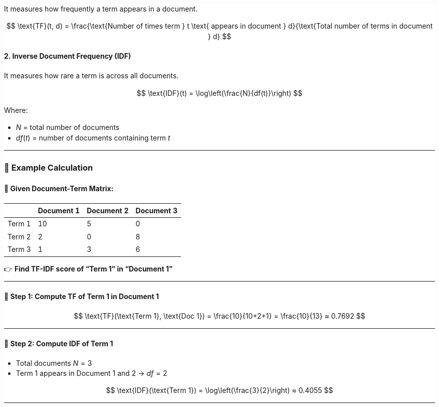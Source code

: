It measures how frequently a term appears in a document.

$$
\text{TF}(t, d) = \frac{\text{Number of times term } t \text{ appears in document } d}{\text{Total number of terms in document } d}
$$

#### 2. **Inverse Document Frequency (IDF)**

It measures how rare a term is across all documents.

$$
\text{IDF}(t) = \log\left(\frac{N}{df(t)}\right)
$$

Where:

* $N$ = total number of documents
* $df(t)$ = number of documents containing term *t*

---

### 🧮 **Example Calculation**

#### 🔸 Given Document-Term Matrix:

|        | Document 1 | Document 2 | Document 3 |
| ------ | ---------- | ---------- | ---------- |
| Term 1 | 10         | 5          | 0          |
| Term 2 | 2          | 0          | 8          |
| Term 3 | 1          | 3          | 6          |

👉 **Find TF-IDF score of “Term 1” in “Document 1”**

---

#### 🔹 Step 1: Compute TF of Term 1 in Document 1

$$
\text{TF}(\text{Term 1}, \text{Doc 1}) = \frac{10}{10+2+1} = \frac{10}{13} ≈ 0.7692
$$

---

#### 🔹 Step 2: Compute IDF of Term 1

* Total documents $N = 3$
* Term 1 appears in Document 1 and 2 → $df = 2$

$$
\text{IDF}(\text{Term 1}) = \log\left(\frac{3}{2}\right) ≈ 0.4055
$$

---
